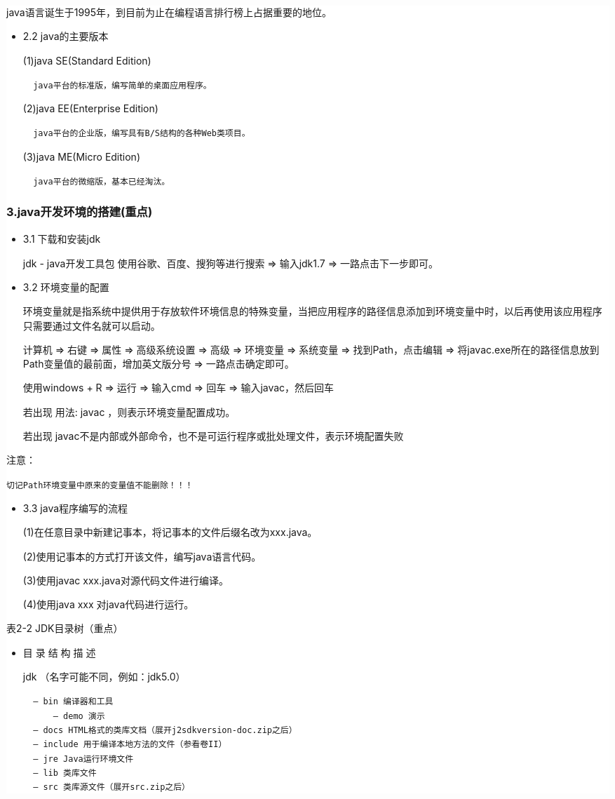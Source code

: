    java语言诞生于1995年，到目前为止在编程语言排行榜上占据重要的地位。
 
- 2.2 java的主要版本

    (1)java SE(Standard Edition) 
    
        java平台的标准版，编写简单的桌面应用程序。
    
    (2)java EE(Enterprise Edition)
    
        java平台的企业版，编写具有B/S结构的各种Web类项目。
    
    (3)java ME(Micro Edition)
    
        java平台的微缩版，基本已经淘汰。
 
### 3.java开发环境的搭建(重点)
- 3.1 下载和安装jdk
  
   jdk - java开发工具包
   使用谷歌、百度、搜狗等进行搜索 => 输入jdk1.7 => 一路点击下一步即可。
 
- 3.2 环境变量的配置
  
   环境变量就是指系统中提供用于存放软件环境信息的特殊变量，当把应用程序的路径信息添加到环境变量中时，以后再使用该应用程序只需要通过文件名就可以启动。
   
   计算机 => 右键 => 属性 => 高级系统设置 => 高级 => 环境变量 => 系统变量 => 找到Path，点击编辑 => 将javac.exe所在的路径信息放到Path变量值的最前面，增加英文版分号 => 一路点击确定即可。
  
   使用windows + R => 运行 => 输入cmd => 回车 => 输入javac，然后回车

    若出现 用法: javac <options> <source files> ，则表示环境变量配置成功。
    
    若出现 javac不是内部或外部命令，也不是可运行程序或批处理文件，表示环境配置失败
 
注意：
   
    切记Path环境变量中原来的变量值不能删除！！！
 
- 3.3 java程序编写的流程
  
   (1)在任意目录中新建记事本，将记事本的文件后缀名改为xxx.java。
  
   (2)使用记事本的方式打开该文件，编写java语言代码。
  
   (3)使用javac xxx.java对源代码文件进行编译。
  
   (4)使用java xxx 对java代码进行运行。

 
表2-2 JDK目录树（重点）
- 目 录 结 构 描 述
  
    jdk （名字可能不同，例如：jdk5.0）

        — bin 编译器和工具
            — demo 演示
        — docs HTML格式的类库文档（展开j2sdkversion-doc.zip之后）
        — include 用于编译本地方法的文件（参看卷II）
        — jre Java运行环境文件
        — lib 类库文件
        — src 类库源文件（展开src.zip之后）
